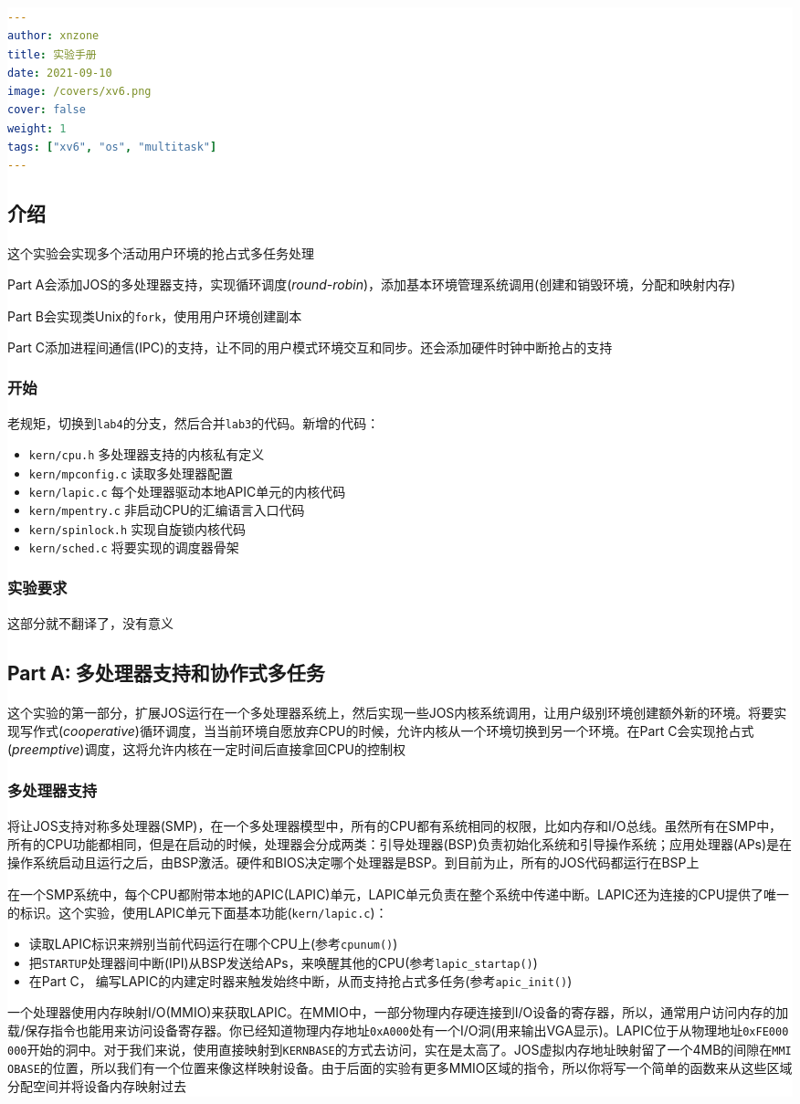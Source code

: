 ```yaml
---
author: xnzone 
title: 实验手册
date: 2021-09-10
image: /covers/xv6.png
cover: false 
weight: 1
tags: ["xv6", "os", "multitask"]
---
```


## 介绍
这个实验会实现多个活动用户环境的抢占式多任务处理

Part A会添加JOS的多处理器支持，实现循环调度(*round-robin*)，添加基本环境管理系统调用(创建和销毁环境，分配和映射内存)

Part B会实现类Unix的`fork`，使用用户环境创建副本

Part C添加进程间通信(IPC)的支持，让不同的用户模式环境交互和同步。还会添加硬件时钟中断抢占的支持

### 开始
老规矩，切换到`lab4`的分支，然后合并`lab3`的代码。新增的代码：
- `kern/cpu.h` 多处理器支持的内核私有定义
- `kern/mpconfig.c` 读取多处理器配置
- `kern/lapic.c` 每个处理器驱动本地APIC单元的内核代码
- `kern/mpentry.c` 非启动CPU的汇编语言入口代码
- `kern/spinlock.h` 实现自旋锁内核代码
- `kern/sched.c` 将要实现的调度器骨架

### 实验要求
这部分就不翻译了，没有意义

## Part A: 多处理器支持和协作式多任务
这个实验的第一部分，扩展JOS运行在一个多处理器系统上，然后实现一些JOS内核系统调用，让用户级别环境创建额外新的环境。将要实现写作式(*cooperative*)循环调度，当当前环境自愿放弃CPU的时候，允许内核从一个环境切换到另一个环境。在Part C会实现抢占式(*preemptive*)调度，这将允许内核在一定时间后直接拿回CPU的控制权

### 多处理器支持
将让JOS支持对称多处理器(SMP)，在一个多处理器模型中，所有的CPU都有系统相同的权限，比如内存和I/O总线。虽然所有在SMP中，所有的CPU功能都相同，但是在启动的时候，处理器会分成两类：引导处理器(BSP)负责初始化系统和引导操作系统；应用处理器(APs)是在操作系统启动且运行之后，由BSP激活。硬件和BIOS决定哪个处理器是BSP。到目前为止，所有的JOS代码都运行在BSP上

在一个SMP系统中，每个CPU都附带本地的APIC(LAPIC)单元，LAPIC单元负责在整个系统中传递中断。LAPIC还为连接的CPU提供了唯一的标识。这个实验，使用LAPIC单元下面基本功能(`kern/lapic.c`)：
- 读取LAPIC标识来辨别当前代码运行在哪个CPU上(参考`cpunum()`)
- 把`STARTUP`处理器间中断(IPI)从BSP发送给APs，来唤醒其他的CPU(参考`lapic_startap()`)
- 在Part C， 编写LAPIC的内建定时器来触发始终中断，从而支持抢占式多任务(参考`apic_init()`)

一个处理器使用内存映射I/O(MMIO)来获取LAPIC。在MMIO中，一部分物理内存硬连接到I/O设备的寄存器，所以，通常用户访问内存的加载/保存指令也能用来访问设备寄存器。你已经知道物理内存地址`0xA000`处有一个I/O洞(用来输出VGA显示)。LAPIC位于从物理地址`0xFE000000`开始的洞中。对于我们来说，使用直接映射到`KERNBASE`的方式去访问，实在是太高了。JOS虚拟内存地址映射留了一个4MB的间隙在`MMIOBASE`的位置，所以我们有一个位置来像这样映射设备。由于后面的实验有更多MMIO区域的指令，所以你将写一个简单的函数来从这些区域分配空间并将设备内存映射过去
